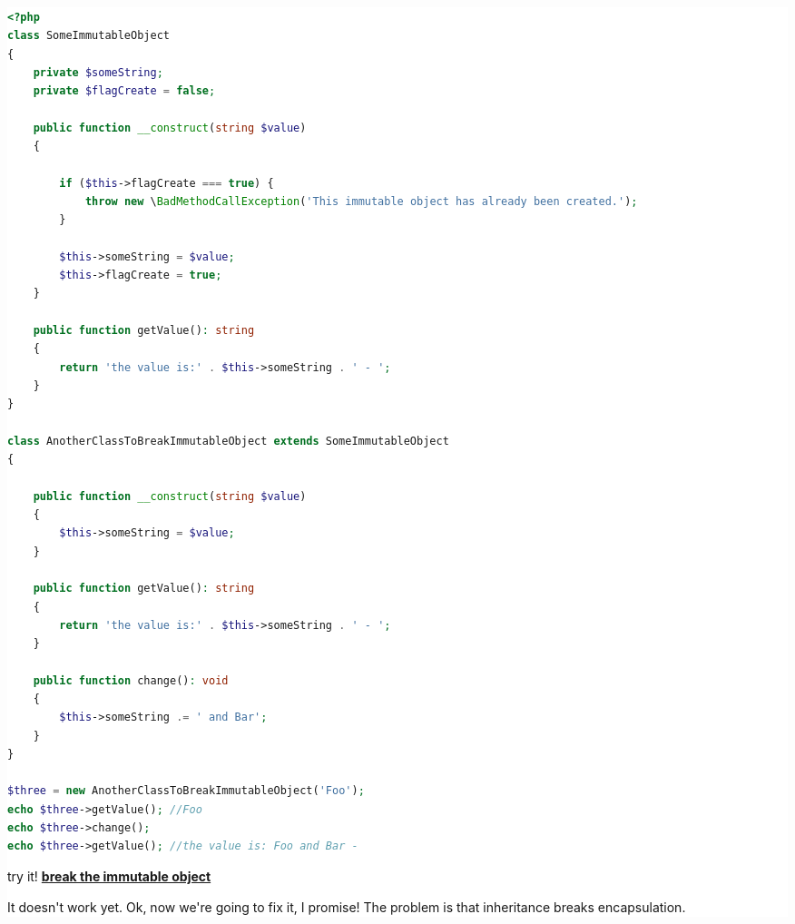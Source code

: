 ```php
<?php
class SomeImmutableObject
{
    private $someString;
    private $flagCreate = false;

    public function __construct(string $value)
    {

        if ($this->flagCreate === true) {
            throw new \BadMethodCallException('This immutable object has already been created.');
        }

        $this->someString = $value;
        $this->flagCreate = true;
    }

    public function getValue(): string
    {
        return 'the value is:' . $this->someString . ' - ';
    }
}

class AnotherClassToBreakImmutableObject extends SomeImmutableObject
{

    public function __construct(string $value)
    {
        $this->someString = $value;
    }

    public function getValue(): string
    {
        return 'the value is:' . $this->someString . ' - ';
    }

    public function change(): void
    {
        $this->someString .= ' and Bar';
    }
}

$three = new AnotherClassToBreakImmutableObject('Foo');
echo $three->getValue(); //Foo
echo $three->change();
echo $three->getValue(); //the value is: Foo and Bar -
```
try it! **[break the immutable object](https://3v4l.org/KpnfR)**

It doesn't work yet. Ok, now we're going to fix it, I promise!
The problem is that inheritance breaks encapsulation.
